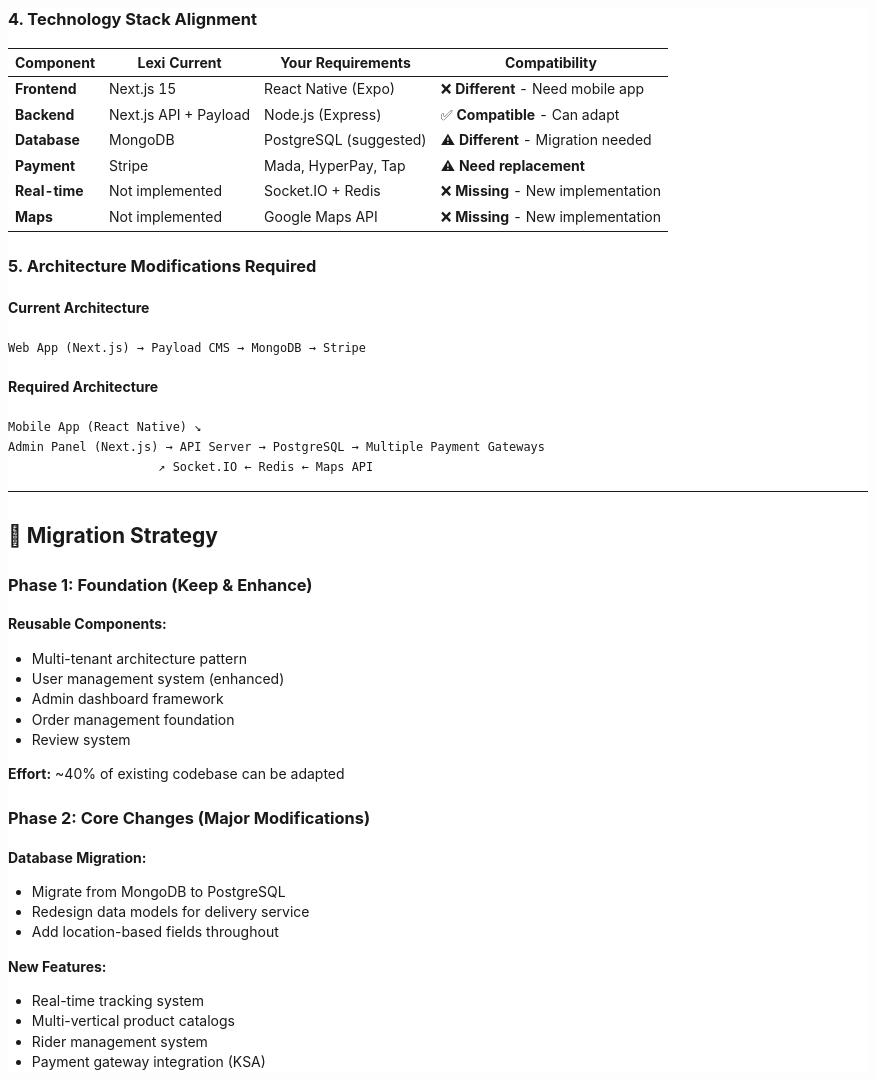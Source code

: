 ### 4. Technology Stack Alignment

| Component | Lexi Current | Your Requirements | Compatibility |
|-----------|--------------|-------------------|---------------|
| **Frontend** | Next.js 15 | React Native (Expo) | ❌ **Different** - Need mobile app |
| **Backend** | Next.js API + Payload | Node.js (Express) | ✅ **Compatible** - Can adapt |
| **Database** | MongoDB | PostgreSQL (suggested) | ⚠️ **Different** - Migration needed |
| **Payment** | Stripe | Mada, HyperPay, Tap | ⚠️ **Need replacement** |
| **Real-time** | Not implemented | Socket.IO + Redis | ❌ **Missing** - New implementation |
| **Maps** | Not implemented | Google Maps API | ❌ **Missing** - New implementation |

### 5. Architecture Modifications Required

#### Current Architecture
```
Web App (Next.js) → Payload CMS → MongoDB → Stripe
```

#### Required Architecture
```
Mobile App (React Native) ↘
Admin Panel (Next.js) → API Server → PostgreSQL → Multiple Payment Gateways
                     ↗ Socket.IO ← Redis ← Maps API
```

---

## 🚀 Migration Strategy

### Phase 1: Foundation (Keep & Enhance)
**Reusable Components:**
- Multi-tenant architecture pattern
- User management system (enhanced)
- Admin dashboard framework
- Order management foundation
- Review system

**Effort:** ~40% of existing codebase can be adapted

### Phase 2: Core Changes (Major Modifications)
**Database Migration:**
- Migrate from MongoDB to PostgreSQL
- Redesign data models for delivery service
- Add location-based fields throughout

**New Features:**
- Real-time tracking system
- Multi-vertical product catalogs
- Rider management system
- Payment gateway integration (KSA)
